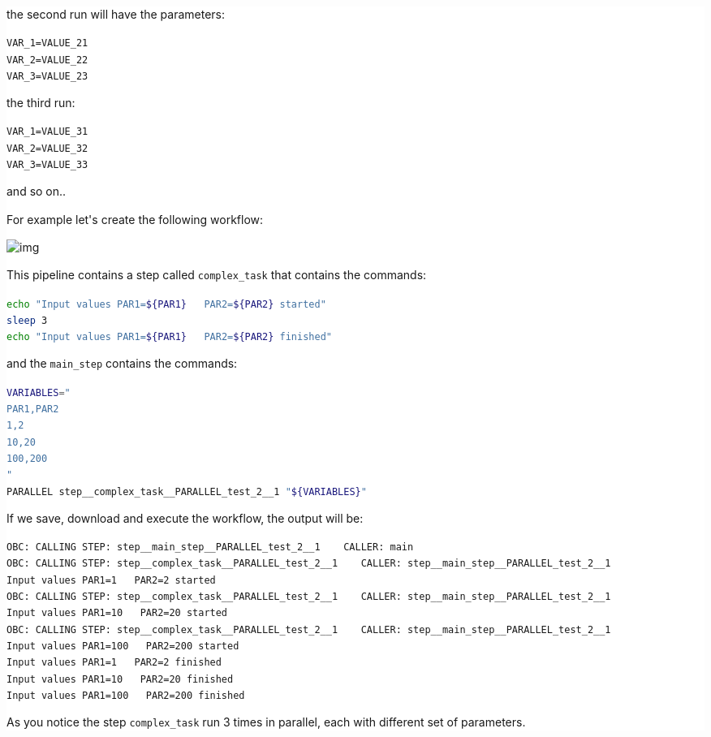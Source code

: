 the second run will have the parameters:
```
VAR_1=VALUE_21
VAR_2=VALUE_22
VAR_3=VALUE_23
```

the third run:
```
VAR_1=VALUE_31
VAR_2=VALUE_32
VAR_3=VALUE_33
```

and so on..

For example let's create the following workflow:

![img](screenshots/screen_36.png)

This pipeline contains a step called ```complex_task``` that contains the commands:
```bash
echo "Input values PAR1=${PAR1}   PAR2=${PAR2} started"
sleep 3
echo "Input values PAR1=${PAR1}   PAR2=${PAR2} finished"
```

and the ```main_step``` contains the commands:
```bash
VARIABLES="
PAR1,PAR2
1,2
10,20
100,200
"
PARALLEL step__complex_task__PARALLEL_test_2__1 "${VARIABLES}"
``` 

If we save, download and execute the workflow, the output will be:

```
OBC: CALLING STEP: step__main_step__PARALLEL_test_2__1    CALLER: main
OBC: CALLING STEP: step__complex_task__PARALLEL_test_2__1    CALLER: step__main_step__PARALLEL_test_2__1
Input values PAR1=1   PAR2=2 started
OBC: CALLING STEP: step__complex_task__PARALLEL_test_2__1    CALLER: step__main_step__PARALLEL_test_2__1
Input values PAR1=10   PAR2=20 started
OBC: CALLING STEP: step__complex_task__PARALLEL_test_2__1    CALLER: step__main_step__PARALLEL_test_2__1
Input values PAR1=100   PAR2=200 started
Input values PAR1=1   PAR2=2 finished
Input values PAR1=10   PAR2=20 finished
Input values PAR1=100   PAR2=200 finished
```

As you notice the step ```complex_task``` run 3 times in parallel, each with different set of parameters. 
